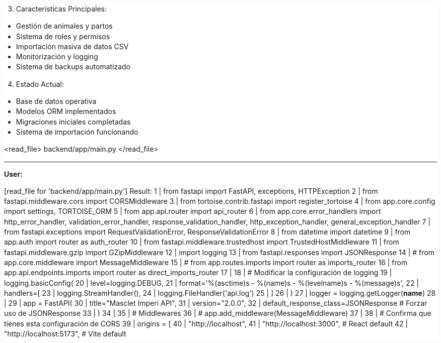 3. Características Principales:
- Gestión de animales y partos
- Sistema de roles y permisos
- Importación masiva de datos CSV
- Monitorización y logging
- Sistema de backups automatizado

4. Estado Actual:
- Base de datos operativa
- Modelos ORM implementados
- Migraciones iniciales completadas
- Sistema de importación funcionando
</thinking>

<read_file>
<path>backend/app/main.py</path>
</read_file>

---

**User:**

[read_file for 'backend/app/main.py'] Result:
  1 | from fastapi import FastAPI, exceptions, HTTPException
  2 | from fastapi.middleware.cors import CORSMiddleware
  3 | from tortoise.contrib.fastapi import register_tortoise
  4 | from app.core.config import settings, TORTOISE_ORM
  5 | from app.api.router import api_router
  6 | from app.core.error_handlers import http_error_handler, validation_error_handler, response_validation_handler, http_exception_handler, general_exception_handler
  7 | from fastapi.exceptions import RequestValidationError, ResponseValidationError
  8 | from datetime import datetime
  9 | from app.auth import router as auth_router
 10 | from fastapi.middleware.trustedhost import TrustedHostMiddleware
 11 | from fastapi.middleware.gzip import GZipMiddleware
 12 | import logging
 13 | from fastapi.responses import JSONResponse
 14 | # from app.core.middleware import MessageMiddleware
 15 | # from app.routes.imports import router as imports_router
 16 | from app.api.endpoints.imports import router as direct_imports_router
 17 | 
 18 | # Modificar la configuración de logging
 19 | logging.basicConfig(
 20 |     level=logging.DEBUG,
 21 |     format='%(asctime)s - %(name)s - %(levelname)s - %(message)s',
 22 |     handlers=[
 23 |         logging.StreamHandler(),
 24 |         logging.FileHandler('api.log')
 25 |     ]
 26 | )
 27 | logger = logging.getLogger(__name__)
 28 | 
 29 | app = FastAPI(
 30 |     title="Masclet Imperi API",
 31 |     version="2.0.0",
 32 |     default_response_class=JSONResponse  # Forzar uso de JSONResponse
 33 | )
 34 | 
 35 | # Middlewares
 36 | # app.add_middleware(MessageMiddleware)
 37 | 
 38 | # Confirma que tienes esta configuración de CORS
 39 | origins = [
 40 |     "http://localhost",
 41 |     "http://localhost:3000",  # React default
 42 |     "http://localhost:5173",  # Vite default